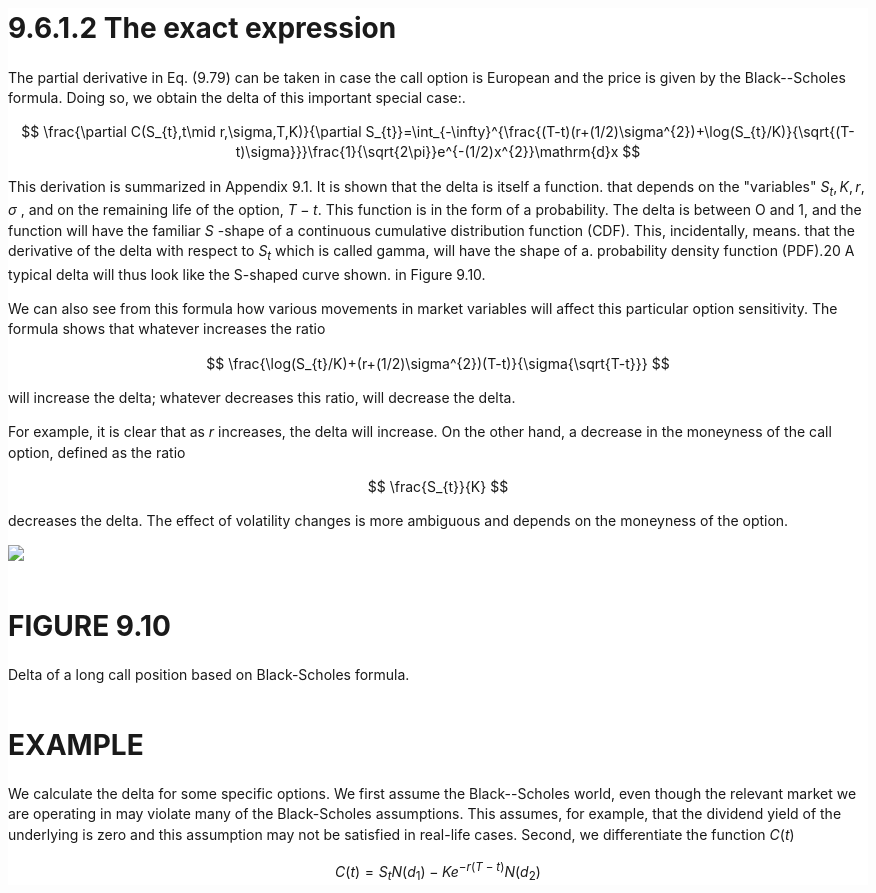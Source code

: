 # 9.6.1.2 The exact expression  

The partial derivative in Eq. (9.79) can be taken in case the call option is European and the price is given by the Black--Scholes formula. Doing so, we obtain the delta of this important special case:.  

$$
\frac{\partial C(S_{t},t\mid r,\sigma,T,K)}{\partial S_{t}}=\int_{-\infty}^{\frac{(T-t)(r+(1/2)\sigma^{2})+\log(S_{t}/K)}{\sqrt{(T-t)\sigma}}}\frac{1}{\sqrt{2\pi}}e^{-(1/2)x^{2}}\mathrm{d}x
$$  

This derivation is summarized in Appendix 9.1. It is shown that the delta is itself a function. that depends on the "variables" $S_{t},K,r,\sigma$ , and on the remaining life of the option, $T-t.$ This function is in the form of a probability. The delta is between O and 1, and the function will have the familiar $S$ -shape of a continuous cumulative distribution function (CDF). This, incidentally, means. that the derivative of the delta with respect to $S_{t}$ which is called gamma, will have the shape of a. probability density function (PDF).20 A typical delta will thus look like the S-shaped curve shown. in Figure 9.10.  

We can also see from this formula how various movements in market variables will affect this particular option sensitivity. The formula shows that whatever increases the ratio  

$$
\frac{\log(S_{t}/K)+(r+(1/2)\sigma^{2})(T-t)}{\sigma{\sqrt{T-t}}}
$$  

will increase the delta; whatever decreases this ratio, will decrease the delta.  

For example, it is clear that as $r$ increases, the delta will increase. On the other hand, a decrease in the moneyness of the call option, defined as the ratio  

$$
\frac{S_{t}}{K}
$$  

decreases the delta. The effect of volatility changes is more ambiguous and depends on the moneyness of the option.  

![](4f4d55a3a9747cd5b0d52758605add51faec62de738626a1b5839e73943f3bb8.jpg)  

# FIGURE 9.10  

Delta of a long call position based on Black-Scholes formula.  

# EXAMPLE  

We calculate the delta for some specific options. We first assume the Black--Scholes world, even though the relevant market we are operating in may violate many of the Black-Scholes assumptions. This assumes, for example, that the dividend yield of the underlying is zero and this assumption may not be satisfied in real-life cases. Second, we differentiate the function $C(t)$  

$$
C(t)=S_{t}N(d_{1})-K e^{-r(T-t)}N(d_{2})
$$  

